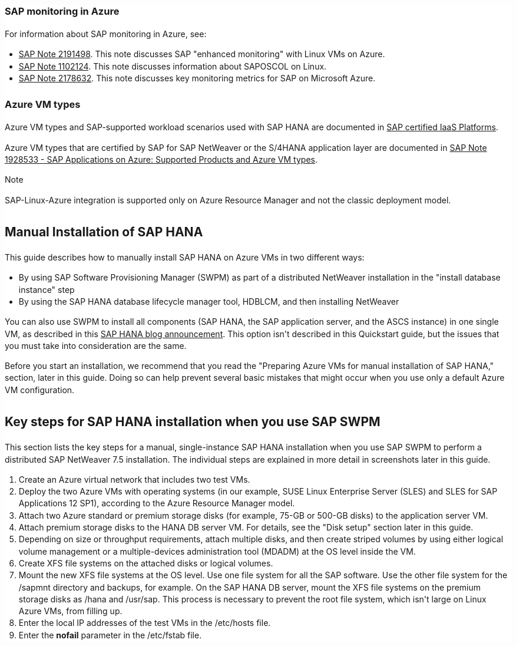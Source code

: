 ### SAP monitoring in Azure
For information about SAP monitoring in Azure, see:

* [SAP Note 2191498](https://launchpad.support.sap.com/#/notes/2191498/E). This note discusses SAP "enhanced monitoring" with Linux VMs on Azure. 
* [SAP Note 1102124](https://launchpad.support.sap.com/#/notes/1102124/E). This note discusses information about SAPOSCOL on Linux. 
* [SAP Note 2178632](https://launchpad.support.sap.com/#/notes/2178632/E). This note discusses key monitoring metrics for SAP on Microsoft Azure.

### Azure VM types
Azure VM types and SAP-supported workload scenarios used with SAP HANA are documented in [SAP certified IaaS Platforms](https://www.sap.com/dmc/exp/2014-09-02-hana-hardware/enEN/iaas.html). 

Azure VM types that are certified by SAP for SAP NetWeaver or the S/4HANA application layer are documented in [SAP Note 1928533 - SAP Applications on Azure: Supported Products and Azure VM types](https://launchpad.support.sap.com/#/notes/1928533/E).

>[!Note]
>SAP-Linux-Azure integration is supported only on Azure Resource Manager and not the classic deployment model. 

## Manual Installation of SAP HANA
This guide describes how to manually install SAP HANA on Azure VMs in two different ways:

* By using SAP Software Provisioning Manager (SWPM) as part of a distributed NetWeaver installation in the "install database instance" step
* By using the SAP HANA database lifecycle manager tool, HDBLCM, and then installing NetWeaver

You can also use SWPM to install all components (SAP HANA, the SAP application server, and the ASCS instance) in one single VM, as described in this [SAP HANA blog announcement](https://blogs.saphana.com/2013/12/31/announcement-sap-hana-and-sap-netweaver-as-abap-deployed-on-one-server-is-generally-available/). This option isn't described in this Quickstart guide, but the issues that you must take into consideration are the same.

Before you start an installation, we recommend that you read the "Preparing Azure VMs for manual installation of SAP HANA," section, later in this guide. Doing so can help prevent several basic mistakes that might occur when you use only a default Azure VM configuration.

## Key steps for SAP HANA installation when you use SAP SWPM
This section lists the key steps for a manual, single-instance SAP HANA installation when you use SAP SWPM to perform a distributed SAP NetWeaver 7.5 installation. The individual steps are explained in more detail in screenshots later in this guide.

1. Create an Azure virtual network that includes two test VMs.
2. Deploy the two Azure VMs with operating systems (in our example, SUSE Linux Enterprise Server (SLES) and SLES for SAP Applications 12 SP1), according to the Azure Resource Manager model.
3. Attach two Azure standard or premium storage disks (for example, 75-GB or 500-GB disks) to the application server VM.
4. Attach premium storage disks to the HANA DB server VM. For details, see the "Disk setup" section later in this guide.
5. Depending on size or throughput requirements, attach multiple disks, and then create striped volumes by using either logical volume management or a multiple-devices administration tool (MDADM) at the OS level inside the VM.
6. Create XFS file systems on the attached disks or logical volumes.
7. Mount the new XFS file systems at the OS level. Use one file system for all the SAP software. Use the other file system for the /sapmnt directory and backups, for example. On the SAP HANA DB server, mount the XFS file systems on the premium storage disks as /hana and /usr/sap. This process is necessary to prevent the root file system, which isn't large on Linux Azure VMs, from filling up.
8. Enter the local IP addresses of the test VMs in the /etc/hosts file.
9. Enter the **nofail** parameter in the /etc/fstab file.